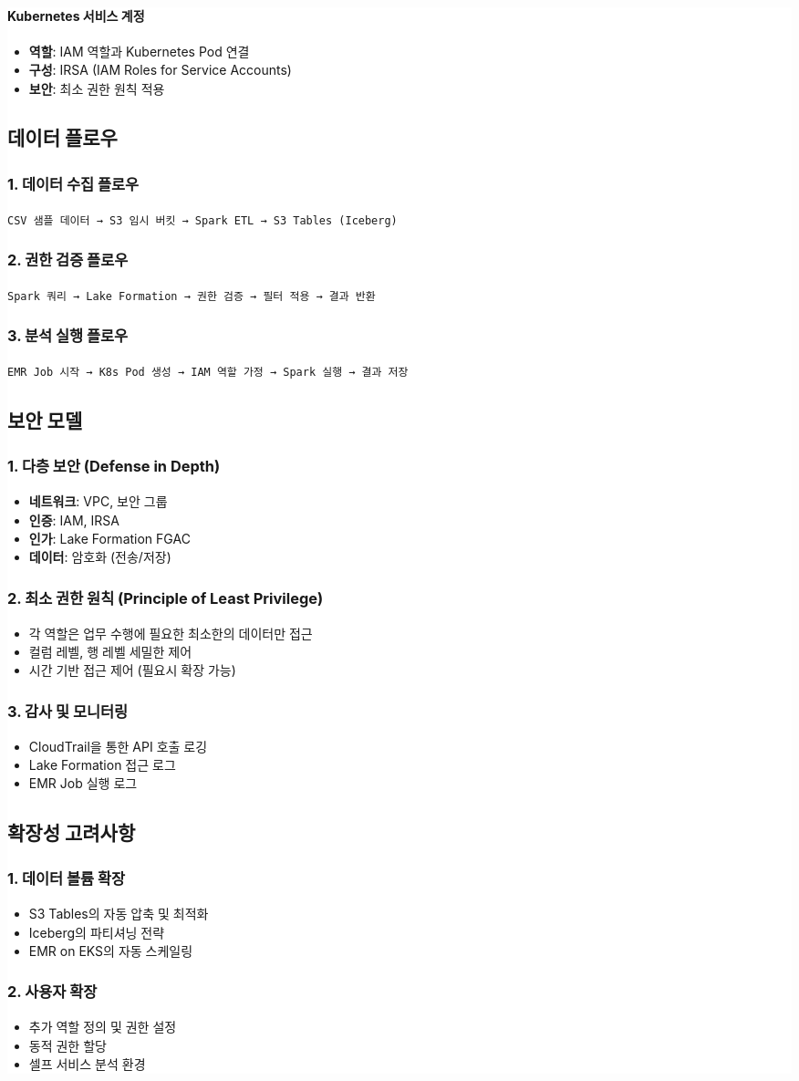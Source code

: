 #### Kubernetes 서비스 계정
- **역할**: IAM 역할과 Kubernetes Pod 연결
- **구성**: IRSA (IAM Roles for Service Accounts)
- **보안**: 최소 권한 원칙 적용

## 데이터 플로우

### 1. 데이터 수집 플로우
```
CSV 샘플 데이터 → S3 임시 버킷 → Spark ETL → S3 Tables (Iceberg)
```

### 2. 권한 검증 플로우
```
Spark 쿼리 → Lake Formation → 권한 검증 → 필터 적용 → 결과 반환
```

### 3. 분석 실행 플로우
```
EMR Job 시작 → K8s Pod 생성 → IAM 역할 가정 → Spark 실행 → 결과 저장
```

## 보안 모델

### 1. 다층 보안 (Defense in Depth)
- **네트워크**: VPC, 보안 그룹
- **인증**: IAM, IRSA
- **인가**: Lake Formation FGAC
- **데이터**: 암호화 (전송/저장)

### 2. 최소 권한 원칙 (Principle of Least Privilege)
- 각 역할은 업무 수행에 필요한 최소한의 데이터만 접근
- 컬럼 레벨, 행 레벨 세밀한 제어
- 시간 기반 접근 제어 (필요시 확장 가능)

### 3. 감사 및 모니터링
- CloudTrail을 통한 API 호출 로깅
- Lake Formation 접근 로그
- EMR Job 실행 로그

## 확장성 고려사항

### 1. 데이터 볼륨 확장
- S3 Tables의 자동 압축 및 최적화
- Iceberg의 파티셔닝 전략
- EMR on EKS의 자동 스케일링

### 2. 사용자 확장
- 추가 역할 정의 및 권한 설정
- 동적 권한 할당
- 셀프 서비스 분석 환경
